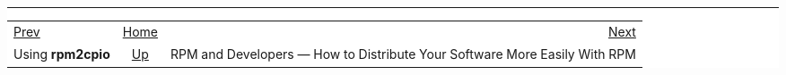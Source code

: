 </div>

</div>

<div class="NAVFOOTER">

-----

|                                          |                               |                                                                           |
| :--------------------------------------- | :---------------------------: | ------------------------------------------------------------------------: |
| [Prev](s1-rpm-miscellania-rpm2cpio.md) |      [Home](index.md)       |                                                        [Next](p5206.md) |
| Using **rpm2cpio**                       | [Up](ch-rpm-miscellania.md) | RPM and Developers — How to Distribute Your Software More Easily With RPM |

</div>
